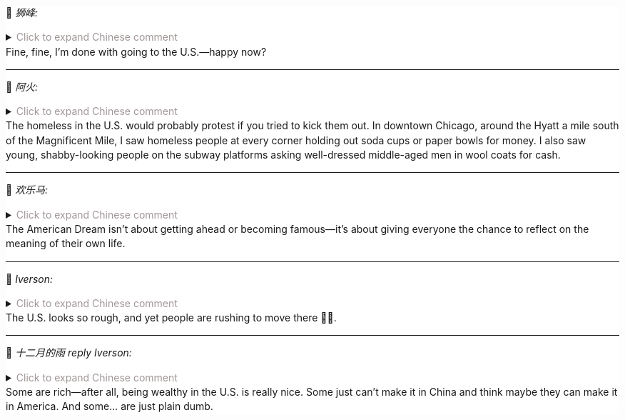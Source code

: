
👤 *狮峰:*  
<details><summary><span style="cursor:pointer; color: #a19696">
Click to expand Chinese comment</span>
</summary></details>

<div class="translated-text">
Fine, fine, I’m done with going to the U.S.—happy now?
</div>

---

👤 *阿火:*  
<details><summary><span style="cursor:pointer; color: #a19696">
Click to expand Chinese comment</span>
</summary></details>

<div class="translated-text">
The homeless in the U.S. would probably protest if you tried to kick them out. In downtown Chicago, around the Hyatt a mile south of the Magnificent Mile, I saw homeless people at every corner holding out soda cups or paper bowls for money. I also saw young, shabby-looking people on the subway platforms asking well-dressed middle-aged men in wool coats for cash.
</div>

---

👤 *欢乐马:*  
<details><summary><span style="cursor:pointer; color: #a19696">
Click to expand Chinese comment</span>
</summary></details>

<div class="translated-text">
The American Dream isn’t about getting ahead or becoming famous—it’s about giving everyone the chance to reflect on the meaning of their own life.
</div>

---

👤 *Iverson:*  
<details><summary><span style="cursor:pointer; color: #a19696">
Click to expand Chinese comment</span>
</summary></details>

<div class="translated-text">
The U.S. looks so rough, and yet people are rushing to move there 🤦‍♂️.
</div>

---

👤 *十二月的雨 reply Iverson:*  
<details><summary><span style="cursor:pointer; color: #a19696">
Click to expand Chinese comment</span>
</summary></details>

<div class="translated-text">
Some are rich—after all, being wealthy in the U.S. is really nice.
Some just can’t make it in China and think maybe they can make it in America.
And some… are just plain dumb.
